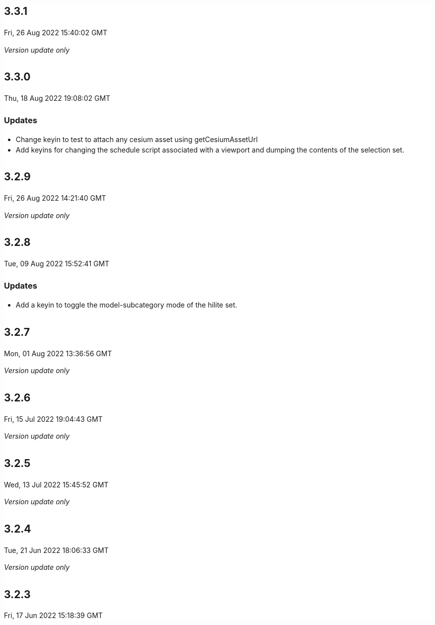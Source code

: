 ## 3.3.1
Fri, 26 Aug 2022 15:40:02 GMT

_Version update only_

## 3.3.0
Thu, 18 Aug 2022 19:08:02 GMT

### Updates

- Change keyin to test to attach any cesium asset using getCesiumAssetUrl
- Add keyins for changing the schedule script associated with a viewport and dumping the contents of the selection set.

## 3.2.9
Fri, 26 Aug 2022 14:21:40 GMT

_Version update only_

## 3.2.8
Tue, 09 Aug 2022 15:52:41 GMT

### Updates

- Add a keyin to toggle the model-subcategory mode of the hilite set.

## 3.2.7
Mon, 01 Aug 2022 13:36:56 GMT

_Version update only_

## 3.2.6
Fri, 15 Jul 2022 19:04:43 GMT

_Version update only_

## 3.2.5
Wed, 13 Jul 2022 15:45:52 GMT

_Version update only_

## 3.2.4
Tue, 21 Jun 2022 18:06:33 GMT

_Version update only_

## 3.2.3
Fri, 17 Jun 2022 15:18:39 GMT
